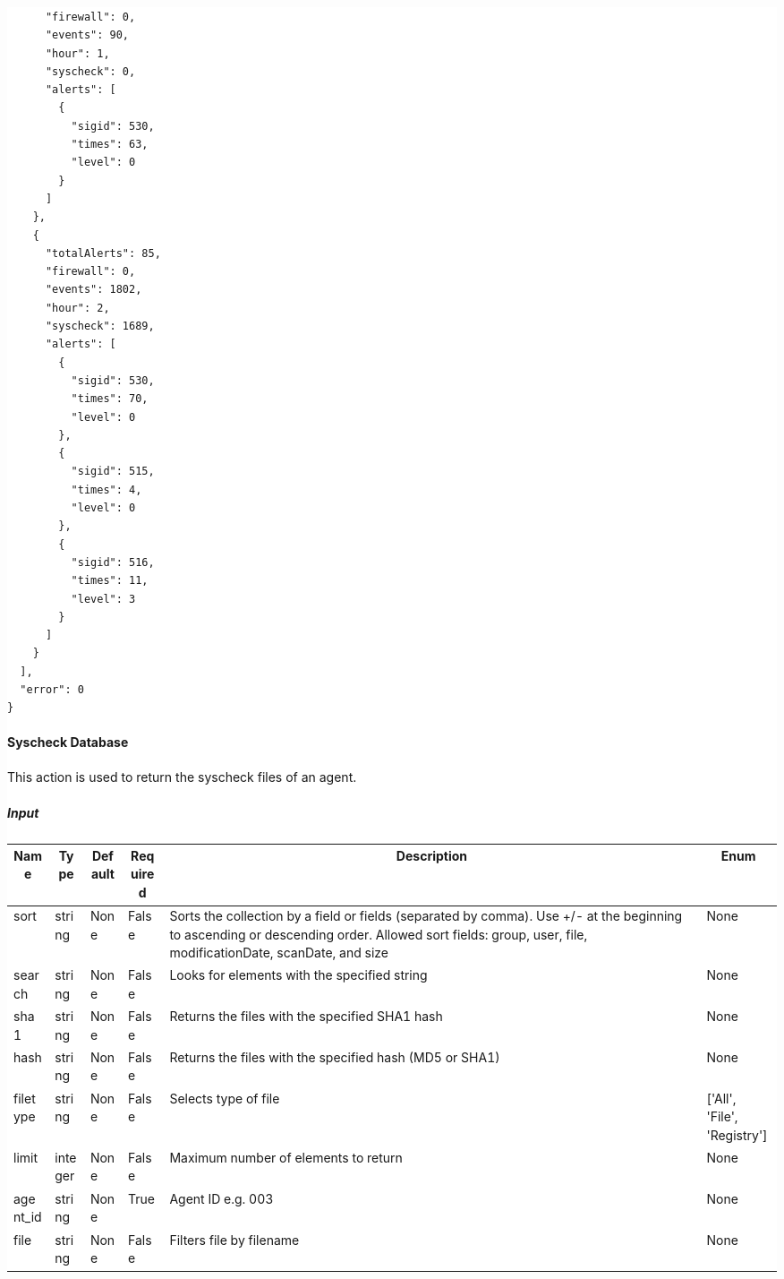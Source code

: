 ```
      "firewall": 0,
      "events": 90,
      "hour": 1,
      "syscheck": 0,
      "alerts": [
        {
          "sigid": 530,
          "times": 63,
          "level": 0
        }
      ]
    },
    {
      "totalAlerts": 85,
      "firewall": 0,
      "events": 1802,
      "hour": 2,
      "syscheck": 1689,
      "alerts": [
        {
          "sigid": 530,
          "times": 70,
          "level": 0
        },
        {
          "sigid": 515,
          "times": 4,
          "level": 0
        },
        {
          "sigid": 516,
          "times": 11,
          "level": 3
        }
      ]
    }
  ],
  "error": 0
}

```

#### Syscheck Database

This action is used to return the syscheck files of an agent.

##### Input

|Name|Type|Default|Required|Description|Enum|
|----|----|-------|--------|-----------|----|
|sort|string|None|False|Sorts the collection by a field or fields (separated by comma). Use +/- at the beginning to ascending or descending order. Allowed sort fields: group, user, file, modificationDate, scanDate, and size|None|
|search|string|None|False|Looks for elements with the specified string|None|
|sha1|string|None|False|Returns the files with the specified SHA1 hash|None|
|hash|string|None|False|Returns the files with the specified hash (MD5 or SHA1)|None|
|filetype|string|None|False|Selects type of file|['All', 'File', 'Registry']|
|limit|integer|None|False|Maximum number of elements to return|None|
|agent_id|string|None|True|Agent ID e.g. 003|None|
|file|string|None|False|Filters file by filename|None|